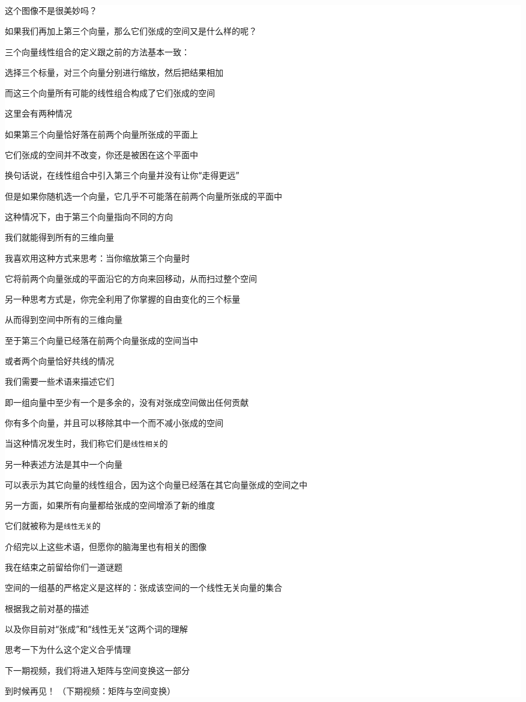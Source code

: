 这个图像不是很美妙吗？

如果我们再加上第三个向量，那么它们张成的空间又是什么样的呢？

三个向量线性组合的定义跟之前的方法基本一致：

选择三个标量，对三个向量分别进行缩放，然后把结果相加

而这三个向量所有可能的线性组合构成了它们张成的空间

这里会有两种情况

如果第三个向量恰好落在前两个向量所张成的平面上

它们张成的空间并不改变，你还是被困在这个平面中

换句话说，在线性组合中引入第三个向量并没有让你“走得更远”

但是如果你随机选一个向量，它几乎不可能落在前两个向量所张成的平面中

这种情况下，由于第三个向量指向不同的方向

我们就能得到所有的三维向量

我喜欢用这种方式来思考：当你缩放第三个向量时

它将前两个向量张成的平面沿它的方向来回移动，从而扫过整个空间

另一种思考方式是，你完全利用了你掌握的自由变化的三个标量

从而得到空间中所有的三维向量

至于第三个向量已经落在前两个向量张成的空间当中

或者两个向量恰好共线的情况

我们需要一些术语来描述它们

即一组向量中至少有一个是多余的，没有对张成空间做出任何贡献

你有多个向量，并且可以移除其中一个而不减小张成的空间

当这种情况发生时，我们称它们是`线性相关`的

另一种表述方法是其中一个向量

可以表示为其它向量的线性组合，因为这个向量已经落在其它向量张成的空间之中

另一方面，如果所有向量都给张成的空间增添了新的维度

它们就被称为是`线性无关`的

介绍完以上这些术语，但愿你的脑海里也有相关的图像

我在结束之前留给你们一道谜题

空间的一组基的严格定义是这样的：张成该空间的一个线性无关向量的集合

根据我之前对基的描述

以及你目前对“张成”和“线性无关”这两个词的理解

思考一下为什么这个定义合乎情理

下一期视频，我们将进入矩阵与空间变换这一部分

到时候再见！
（下期视频：矩阵与空间变换）
